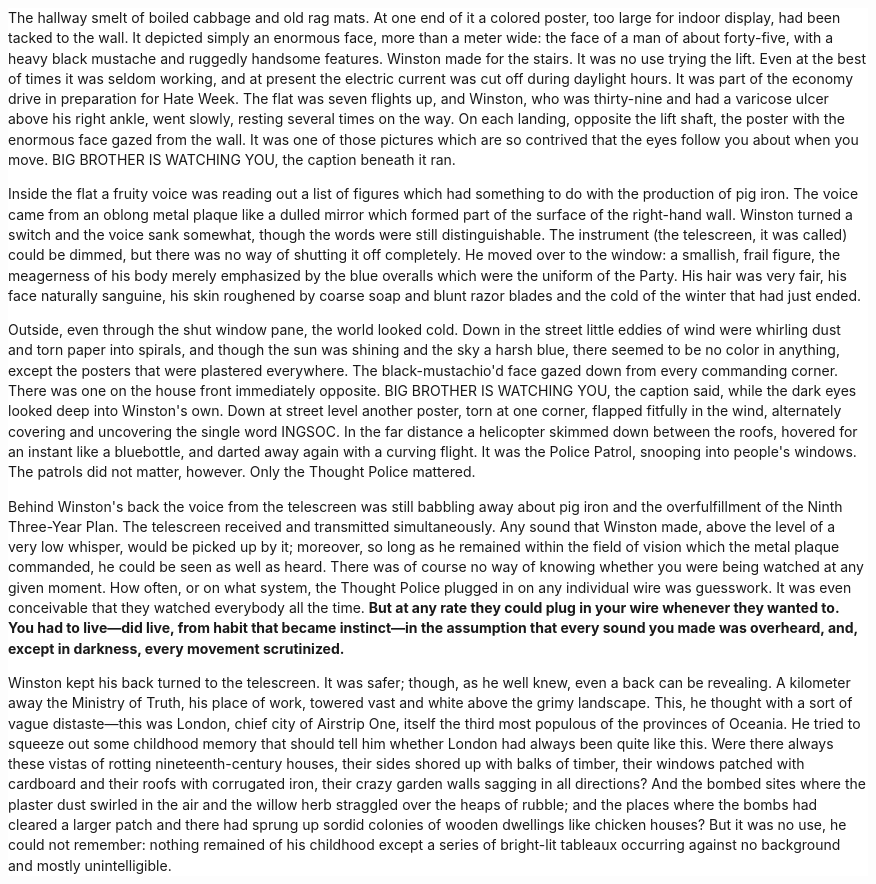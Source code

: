 The hallway smelt of boiled cabbage and old rag mats. At one end of it a colored poster, too large for indoor display, had been tacked to the wall. It depicted simply an enormous face, more than a meter wide: the face of a man of about forty-five, with a heavy black mustache and ruggedly handsome features. Winston made for the stairs. It was no use trying the lift. Even at the best of times it was seldom working, and at present the electric current was cut off during daylight hours. It was part of the economy drive in preparation for Hate Week. The flat was seven flights up, and Winston, who was thirty-nine and had a varicose ulcer above his right ankle, went slowly, resting several times on the way. On each landing, opposite the lift shaft, the poster with the enormous face gazed from the wall. It was one of those pictures which are so contrived that the eyes follow you about when you move. BIG BROTHER IS WATCHING YOU, the caption beneath it ran.

Inside the flat a fruity voice was reading out a list of figures which had something to do with the production of pig iron. The voice came from an oblong metal plaque like a dulled mirror which formed part of the surface of the right-hand wall. Winston turned a switch and the voice sank somewhat, though the words were still distinguishable. The instrument (the telescreen, it was called) could be dimmed, but there was no way of shutting it off completely. He moved over to the window: a smallish, frail figure, the meagerness of his body merely emphasized by the blue overalls which were the uniform of the Party. His hair was very fair, his face naturally sanguine, his skin roughened by coarse soap and blunt razor blades and the cold of the winter that had just ended.

Outside, even through the shut window pane, the world looked cold. Down in the street little eddies of wind were whirling dust and torn paper into spirals, and though the sun was shining and the sky a harsh blue, there seemed to be no color in anything, except the posters that were plastered everywhere. The black-mustachio'd face gazed down from every commanding corner. There was one on the house front immediately opposite. BIG BROTHER IS WATCHING YOU, the caption said, while the dark eyes looked deep into Winston's own. Down at street level another poster, torn at one corner, flapped fitfully in the wind, alternately covering and uncovering the single word INGSOC. In the far distance a helicopter skimmed down between the roofs, hovered for an instant like a bluebottle, and darted away again with a curving flight. It was the Police Patrol, snooping into people's windows. The patrols did not matter, however. Only the Thought Police mattered.

Behind Winston's back the voice from the telescreen was still babbling away about pig iron and the overfulfillment of the Ninth Three-Year Plan. The telescreen received and transmitted simultaneously. Any sound that Winston made, above the level of a very low whisper, would be picked up by it; moreover, so long as he remained within the field of vision which the metal plaque commanded, he could be seen as well as heard. There was of course no way of knowing whether you were being watched at any given moment. How often, or on what system, the Thought Police plugged in on any individual wire was guesswork. It was even conceivable that they watched everybody all the time. **But at any rate they could plug in your wire whenever they wanted to. You had to live—did live, from habit that became instinct—in the assumption that every sound you made was overheard, and, except in darkness, every movement scrutinized.**

Winston kept his back turned to the telescreen. It was safer; though, as he well knew, even a back can be revealing. A kilometer away the Ministry of Truth, his place of work, towered vast and white above the grimy landscape. This, he thought with a sort of vague distaste—this was London, chief city of Airstrip One, itself the third most populous of the provinces of Oceania. He tried to squeeze out some childhood memory that should tell him whether London had always been quite like this. Were there always these vistas of rotting nineteenth-century houses, their sides shored up with balks of timber, their windows patched with cardboard and their roofs with corrugated iron, their crazy garden walls sagging in all directions? And the bombed sites where the plaster dust swirled in the air and the willow herb straggled over the heaps of rubble; and the places where the bombs had cleared a larger patch and there had sprung up sordid colonies of wooden dwellings like chicken houses? But it was no use, he could not remember: nothing remained of his childhood except a series of bright-lit tableaux occurring against no background and mostly unintelligible.
